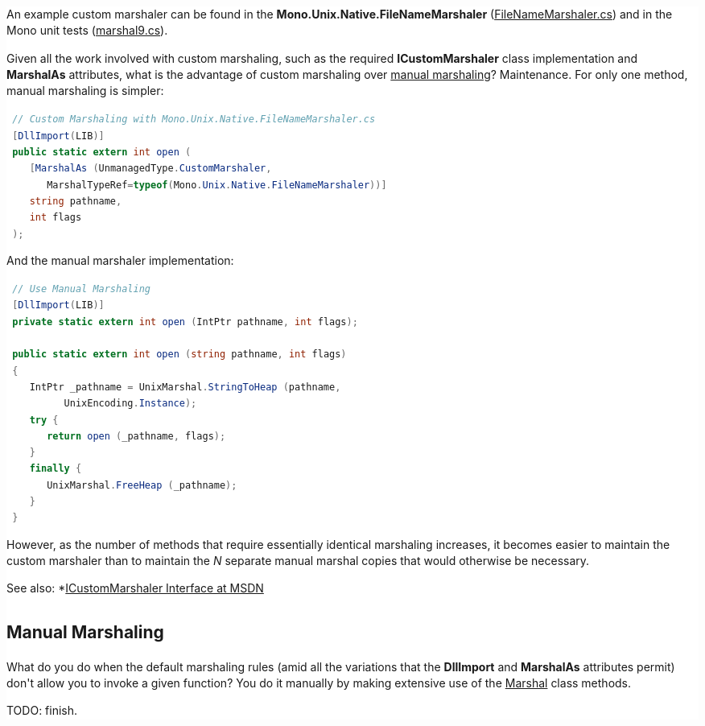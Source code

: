 An example custom marshaler can be found in the **Mono.Unix.Native.FileNameMarshaler** ([FileNameMarshaler.cs](https://github.com/mono/mono/blob/master/mcs/class/Mono.Posix/Mono.Unix.Native/FileNameMarshaler.cs)) and in the Mono unit tests ([marshal9.cs](https://github.com/mono/mono/blob/master/mono/tests/marshal9.cs)).

Given all the work involved with custom marshaling, such as the required **ICustomMarshaler** class implementation and **MarshalAs** attributes, what is the advantage of custom marshaling over [manual marshaling](#manual-marshaling)? Maintenance. For only one method, manual marshaling is simpler:

``` csharp
 // Custom Marshaling with Mono.Unix.Native.FileNameMarshaler.cs
 [DllImport(LIB)]
 public static extern int open (
    [MarshalAs (UnmanagedType.CustomMarshaler,
       MarshalTypeRef=typeof(Mono.Unix.Native.FileNameMarshaler))]
    string pathname,
    int flags
 );
```

And the manual marshaler implementation:

``` csharp
 // Use Manual Marshaling
 [DllImport(LIB)]
 private static extern int open (IntPtr pathname, int flags);
 
 public static extern int open (string pathname, int flags)
 {
    IntPtr _pathname = UnixMarshal.StringToHeap (pathname,
          UnixEncoding.Instance);
    try {
       return open (_pathname, flags);
    }
    finally {
       UnixMarshal.FreeHeap (_pathname);
    }
 }
```

However, as the number of methods that require essentially identical marshaling increases, it becomes easier to maintain the custom marshaler than to maintain the *N* separate manual marshal copies that would otherwise be necessary.

 See also: \*[ICustomMarshaler Interface at MSDN](http://msdn.microsoft.com/en-us/library/system.runtime.interopservices.icustommarshaler(v=vs.90).aspx)

Manual Marshaling
-----------------

What do you do when the default marshaling rules (amid all the variations that the **DllImport** and **MarshalAs** attributes permit) don't allow you to invoke a given function? You do it manually by making extensive use of the [Marshal](http://docs.go-mono.com/index.aspx?link=T:System.Runtime.InteropServices.Marshal) class methods.

TODO: finish.

